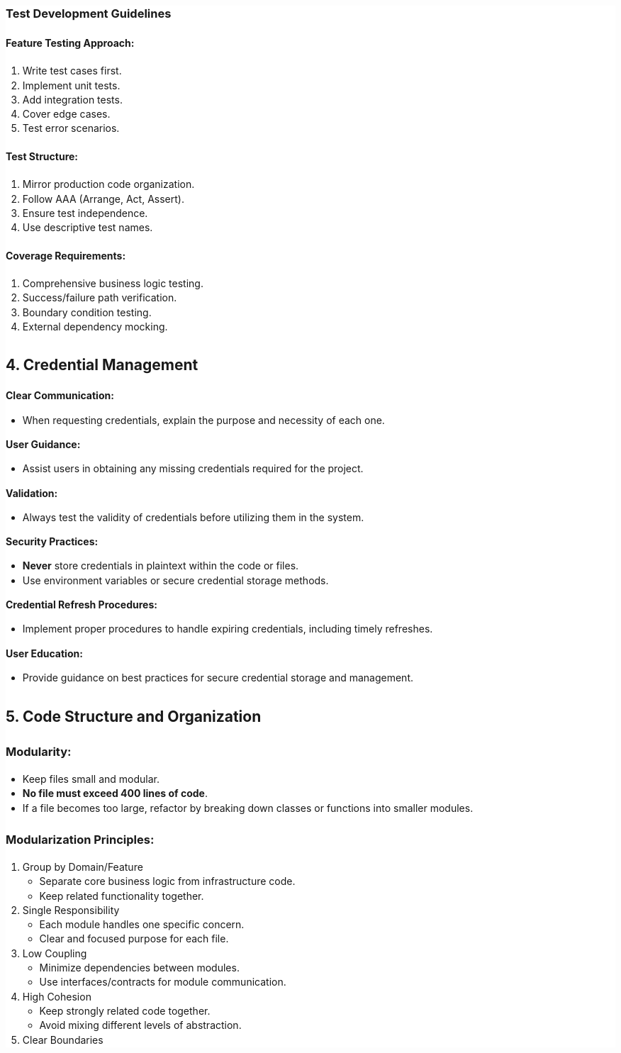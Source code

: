 ### Test Development Guidelines

#### Feature Testing Approach:
1. Write test cases first.
2. Implement unit tests.
3. Add integration tests.
4. Cover edge cases.
5. Test error scenarios.

#### Test Structure:
1. Mirror production code organization.
2. Follow AAA (Arrange, Act, Assert).
3. Ensure test independence.
4. Use descriptive test names.

#### Coverage Requirements:
1. Comprehensive business logic testing.
2. Success/failure path verification.
3. Boundary condition testing.
4. External dependency mocking.

## 4. Credential Management

**Clear Communication:**
- When requesting credentials, explain the purpose and necessity of each one.

**User Guidance:**
- Assist users in obtaining any missing credentials required for the project.

**Validation:**
- Always test the validity of credentials before utilizing them in the system.

**Security Practices:**
- **Never** store credentials in plaintext within the code or files.
- Use environment variables or secure credential storage methods.

**Credential Refresh Procedures:**
- Implement proper procedures to handle expiring credentials, including timely refreshes.

**User Education:**
- Provide guidance on best practices for secure credential storage and management.

## 5. Code Structure and Organization

### Modularity:
- Keep files small and modular.
- **No file must exceed 400 lines of code**.
- If a file becomes too large, refactor by breaking down classes or functions into smaller modules.

### Modularization Principles:

1. Group by Domain/Feature
   - Separate core business logic from infrastructure code.
   - Keep related functionality together.
2. Single Responsibility
   - Each module handles one specific concern.
   - Clear and focused purpose for each file.
3. Low Coupling
   - Minimize dependencies between modules.
   - Use interfaces/contracts for module communication.
4. High Cohesion
   - Keep strongly related code together.
   - Avoid mixing different levels of abstraction.
5. Clear Boundaries